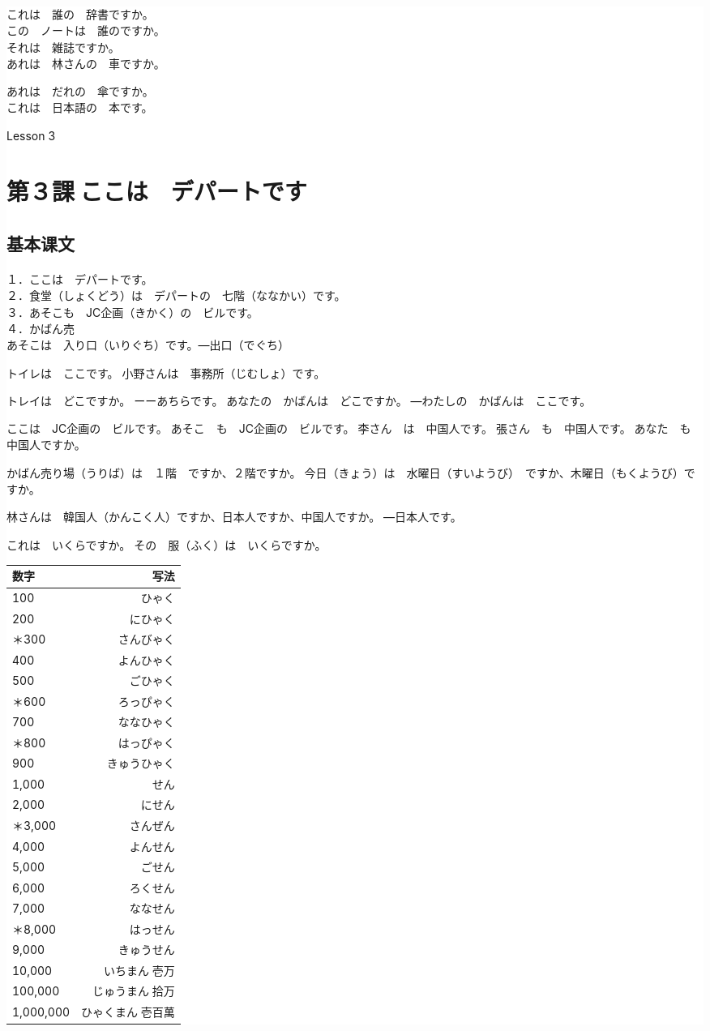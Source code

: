 これは　誰の　辞書ですか。  
この　ノートは　誰のですか。  
それは　雑誌ですか。  
あれは　林さんの　車ですか。  

あれは　だれの　傘ですか。  
これは　日本語の　本です。  



Lesson 3　
# 第３課 ここは　デパートです

## 基本课文
１．ここは　デパートです。  
２．食堂（しょくどう）は　デパートの　七階（ななかい）です。  
３．あそこも　JC企画（きかく）の　ビルです。  
４．かばん売  
あそこは　入り口（いりぐち）です。―出口（でぐち）  


トイレは　ここです。
小野さんは　事務所（じむしょ）です。

トレイは　どこですか。
ーーあちらです。
あなたの　かばんは　どこですか。
―わたしの　かばんは　ここです。

ここは　JC企画の　ビルです。
あそこ　も　JC企画の　ビルです。
李さん　は　中国人です。
張さん　も　中国人です。
あなた　も　中国人ですか。

かばん売り場（うりば）は　１階　ですか、２階ですか。
今日（きょう）は　水曜日（すいようび）　ですか、木曜日（もくようび）ですか。

林さんは　韓国人（かんこく人）ですか、日本人ですか、中国人ですか。
―日本人です。

これは　いくらですか。
その　服（ふく）は　いくらですか。

数字|写法　
:- | -:
100|ひゃく  
200|にひゃく
＊300|さんびゃく
400|よんひゃく
500|ごひゃく
＊600|ろっぴゃく
700|ななひゃく
＊800|はっぴゃく
900|きゅうひゃく
1,000|せん
2,000|にせん
＊3,000|さんぜん
4,000|よんせん
5,000|ごせん
6,000|ろくせん
7,000|ななせん
＊8,000|はっせん
9,000|きゅうせん
10,000|いちまん 壱万
100,000|じゅうまん 拾万
1,000,000|ひゃくまん 壱百萬